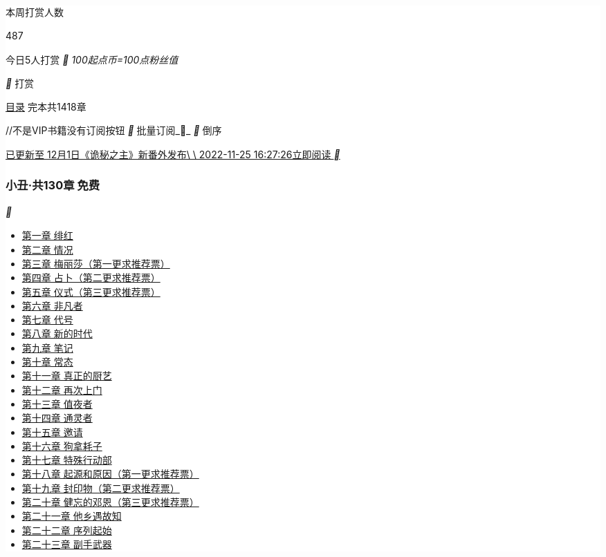 本周打赏人数

487

今日5人打赏 _ 100起点币=100点粉丝值_

__ 打赏

[目录](https://www.qidian.com/book/1010868264/catalog/) 完本共1418章

//不是VIP书籍没有订阅按钮 __ 批量订阅__ __ 倒序

[已更新至 12月1日《诡秘之主》新番外发布\\
\\
2022-11-25 16:27:26立即阅读 __](https://www.qidian.com/chapter/1010868264/736925757/)

### 小丑·共130章 免费

__

- [第一章 绯红](https://www.qidian.com/chapter/1010868264/402733549/ "诡秘之主 第一章 绯红 首发时间：2018-04-01 12:28:26 章节字数：2425")
- [第二章 情况](https://www.qidian.com/chapter/1010868264/402760766/ "诡秘之主 第二章 情况 首发时间：2018-04-01 19:00:00 章节字数：3212")
- [第三章 梅丽莎（第一更求推荐票）](https://www.qidian.com/chapter/1010868264/402761081/ "诡秘之主 第三章 梅丽莎（第一更求推荐票） 首发时间：2018-04-02 00:00:00 章节字数：3106")
- [第四章 占卜（第二更求推荐票）](https://www.qidian.com/chapter/1010868264/402812591/ "诡秘之主 第四章 占卜（第二更求推荐票） 首发时间：2018-04-02 12:30:00 章节字数：3816")
- [第五章 仪式（第三更求推荐票）](https://www.qidian.com/chapter/1010868264/402845965/ "诡秘之主 第五章 仪式（第三更求推荐票） 首发时间：2018-04-02 19:00:00 章节字数：3275")
- [第六章 非凡者](https://www.qidian.com/chapter/1010868264/402902546/ "诡秘之主 第六章 非凡者 首发时间：2018-04-03 12:30:00 章节字数：3353")
- [第七章 代号](https://www.qidian.com/chapter/1010868264/402929758/ "诡秘之主 第七章 代号 首发时间：2018-04-03 19:00:00 章节字数：3258")
- [第八章 新的时代](https://www.qidian.com/chapter/1010868264/402988840/ "诡秘之主 第八章 新的时代 首发时间：2018-04-04 12:30:00 章节字数：4393")
- [第九章 笔记](https://www.qidian.com/chapter/1010868264/403013405/ "诡秘之主 第九章 笔记 首发时间：2018-04-04 19:00:00 章节字数：3818")
- [第十章 常态](https://www.qidian.com/chapter/1010868264/403070096/ "诡秘之主 第十章 常态 首发时间：2018-04-05 12:30:00 章节字数：3104")
- [第十一章 真正的厨艺](https://www.qidian.com/chapter/1010868264/403103613/ "诡秘之主 第十一章 真正的厨艺 首发时间：2018-04-05 19:00:00 章节字数：3059")
- [第十二章 再次上门](https://www.qidian.com/chapter/1010868264/403160224/ "诡秘之主 第十二章 再次上门 首发时间：2018-04-06 12:30:00 章节字数：2780")
- [第十三章 值夜者](https://www.qidian.com/chapter/1010868264/403185627/ "诡秘之主 第十三章 值夜者 首发时间：2018-04-06 19:00:00 章节字数：3069")
- [第十四章 通灵者](https://www.qidian.com/chapter/1010868264/403252174/ "诡秘之主 第十四章 通灵者 首发时间：2018-04-07 12:30:00 章节字数：3828")
- [第十五章 邀请](https://www.qidian.com/chapter/1010868264/403279550/ "诡秘之主 第十五章 邀请 首发时间：2018-04-07 19:00:00 章节字数：2736")
- [第十六章 狗拿耗子](https://www.qidian.com/chapter/1010868264/403334540/ "诡秘之主 第十六章 狗拿耗子 首发时间：2018-04-08 12:30:00 章节字数：4436")
- [第十七章 特殊行动部](https://www.qidian.com/chapter/1010868264/403361199/ "诡秘之主 第十七章 特殊行动部 首发时间：2018-04-08 19:00:00 章节字数：3452")
- [第十八章 起源和原因（第一更求推荐票）](https://www.qidian.com/chapter/1010868264/403361480/ "诡秘之主 第十八章 起源和原因（第一更求推荐票） 首发时间：2018-04-09 00:00:00 章节字数：3347")
- [第十九章 封印物（第二更求推荐票）](https://www.qidian.com/chapter/1010868264/403409673/ "诡秘之主 第十九章 封印物（第二更求推荐票） 首发时间：2018-04-09 12:30:00 章节字数：3491")
- [第二十章 健忘的邓恩（第三更求推荐票）](https://www.qidian.com/chapter/1010868264/403429896/ "诡秘之主 第二十章 健忘的邓恩（第三更求推荐票） 首发时间：2018-04-09 19:00:00 章节字数：4127")
- [第二十一章 他乡遇故知](https://www.qidian.com/chapter/1010868264/403504765/ "诡秘之主 第二十一章 他乡遇故知 首发时间：2018-04-10 12:30:00 章节字数：3194")
- [第二十二章 序列起始](https://www.qidian.com/chapter/1010868264/403539255/ "诡秘之主 第二十二章 序列起始 首发时间：2018-04-10 19:00:00 章节字数：2850")
- [第二十三章 副手武器](https://www.qidian.com/chapter/1010868264/403593218/ "诡秘之主 第二十三章 副手武器 首发时间：2018-04-11 12:30:00 章节字数：3264")